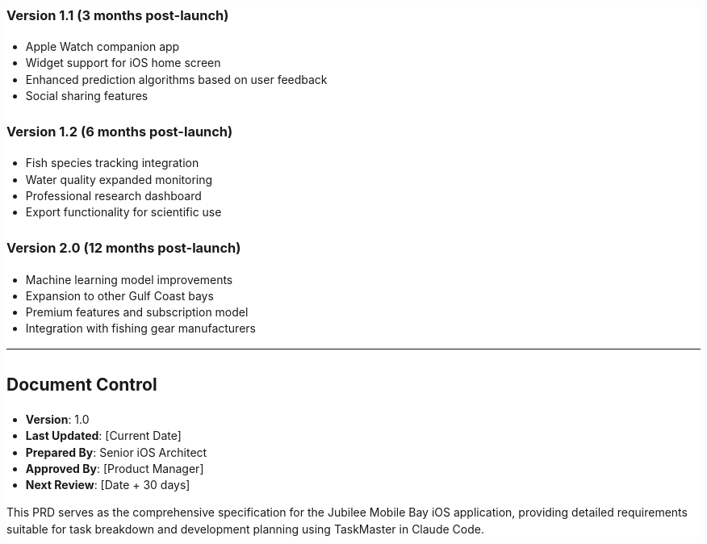 ### Version 1.1 (3 months post-launch)
- Apple Watch companion app
- Widget support for iOS home screen
- Enhanced prediction algorithms based on user feedback
- Social sharing features

### Version 1.2 (6 months post-launch)
- Fish species tracking integration
- Water quality expanded monitoring
- Professional research dashboard
- Export functionality for scientific use

### Version 2.0 (12 months post-launch)
- Machine learning model improvements
- Expansion to other Gulf Coast bays
- Premium features and subscription model
- Integration with fishing gear manufacturers

---

## Document Control
- **Version**: 1.0
- **Last Updated**: [Current Date]
- **Prepared By**: Senior iOS Architect
- **Approved By**: [Product Manager]
- **Next Review**: [Date + 30 days]

This PRD serves as the comprehensive specification for the Jubilee Mobile Bay iOS application, providing detailed requirements suitable for task breakdown and development planning using TaskMaster in Claude Code.